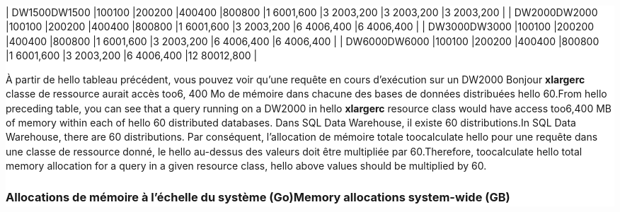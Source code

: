 | <span data-ttu-id="2db72-354">DW1500</span><span class="sxs-lookup"><span data-stu-id="2db72-354">DW1500</span></span> |<span data-ttu-id="2db72-355">100</span><span class="sxs-lookup"><span data-stu-id="2db72-355">100</span></span> |<span data-ttu-id="2db72-356">200</span><span class="sxs-lookup"><span data-stu-id="2db72-356">200</span></span> |<span data-ttu-id="2db72-357">400</span><span class="sxs-lookup"><span data-stu-id="2db72-357">400</span></span> |<span data-ttu-id="2db72-358">800</span><span class="sxs-lookup"><span data-stu-id="2db72-358">800</span></span> |<span data-ttu-id="2db72-359">1 600</span><span class="sxs-lookup"><span data-stu-id="2db72-359">1,600</span></span> |<span data-ttu-id="2db72-360">3 200</span><span class="sxs-lookup"><span data-stu-id="2db72-360">3,200</span></span> |<span data-ttu-id="2db72-361">3 200</span><span class="sxs-lookup"><span data-stu-id="2db72-361">3,200</span></span> |<span data-ttu-id="2db72-362">3 200</span><span class="sxs-lookup"><span data-stu-id="2db72-362">3,200</span></span> |
| <span data-ttu-id="2db72-363">DW2000</span><span class="sxs-lookup"><span data-stu-id="2db72-363">DW2000</span></span> |<span data-ttu-id="2db72-364">100</span><span class="sxs-lookup"><span data-stu-id="2db72-364">100</span></span> |<span data-ttu-id="2db72-365">200</span><span class="sxs-lookup"><span data-stu-id="2db72-365">200</span></span> |<span data-ttu-id="2db72-366">400</span><span class="sxs-lookup"><span data-stu-id="2db72-366">400</span></span> |<span data-ttu-id="2db72-367">800</span><span class="sxs-lookup"><span data-stu-id="2db72-367">800</span></span> |<span data-ttu-id="2db72-368">1 600</span><span class="sxs-lookup"><span data-stu-id="2db72-368">1,600</span></span> |<span data-ttu-id="2db72-369">3 200</span><span class="sxs-lookup"><span data-stu-id="2db72-369">3,200</span></span> |<span data-ttu-id="2db72-370">6 400</span><span class="sxs-lookup"><span data-stu-id="2db72-370">6,400</span></span> |<span data-ttu-id="2db72-371">6 400</span><span class="sxs-lookup"><span data-stu-id="2db72-371">6,400</span></span> |
| <span data-ttu-id="2db72-372">DW3000</span><span class="sxs-lookup"><span data-stu-id="2db72-372">DW3000</span></span> |<span data-ttu-id="2db72-373">100</span><span class="sxs-lookup"><span data-stu-id="2db72-373">100</span></span> |<span data-ttu-id="2db72-374">200</span><span class="sxs-lookup"><span data-stu-id="2db72-374">200</span></span> |<span data-ttu-id="2db72-375">400</span><span class="sxs-lookup"><span data-stu-id="2db72-375">400</span></span> |<span data-ttu-id="2db72-376">800</span><span class="sxs-lookup"><span data-stu-id="2db72-376">800</span></span> |<span data-ttu-id="2db72-377">1 600</span><span class="sxs-lookup"><span data-stu-id="2db72-377">1,600</span></span> |<span data-ttu-id="2db72-378">3 200</span><span class="sxs-lookup"><span data-stu-id="2db72-378">3,200</span></span> |<span data-ttu-id="2db72-379">6 400</span><span class="sxs-lookup"><span data-stu-id="2db72-379">6,400</span></span> |<span data-ttu-id="2db72-380">6 400</span><span class="sxs-lookup"><span data-stu-id="2db72-380">6,400</span></span> |
| <span data-ttu-id="2db72-381">DW6000</span><span class="sxs-lookup"><span data-stu-id="2db72-381">DW6000</span></span> |<span data-ttu-id="2db72-382">100</span><span class="sxs-lookup"><span data-stu-id="2db72-382">100</span></span> |<span data-ttu-id="2db72-383">200</span><span class="sxs-lookup"><span data-stu-id="2db72-383">200</span></span> |<span data-ttu-id="2db72-384">400</span><span class="sxs-lookup"><span data-stu-id="2db72-384">400</span></span> |<span data-ttu-id="2db72-385">800</span><span class="sxs-lookup"><span data-stu-id="2db72-385">800</span></span> |<span data-ttu-id="2db72-386">1 600</span><span class="sxs-lookup"><span data-stu-id="2db72-386">1,600</span></span> |<span data-ttu-id="2db72-387">3 200</span><span class="sxs-lookup"><span data-stu-id="2db72-387">3,200</span></span> |<span data-ttu-id="2db72-388">6 400</span><span class="sxs-lookup"><span data-stu-id="2db72-388">6,400</span></span> |<span data-ttu-id="2db72-389">12 800</span><span class="sxs-lookup"><span data-stu-id="2db72-389">12,800</span></span> |

<span data-ttu-id="2db72-390">À partir de hello tableau précédent, vous pouvez voir qu’une requête en cours d’exécution sur un DW2000 Bonjour **xlargerc** classe de ressource aurait accès too6, 400 Mo de mémoire dans chacune des bases de données distribuées hello 60.</span><span class="sxs-lookup"><span data-stu-id="2db72-390">From hello preceding table, you can see that a query running on a DW2000 in hello **xlargerc** resource class would have access too6,400 MB of memory within each of hello 60 distributed databases.</span></span>  <span data-ttu-id="2db72-391">Dans SQL Data Warehouse, il existe 60 distributions.</span><span class="sxs-lookup"><span data-stu-id="2db72-391">In SQL Data Warehouse, there are 60 distributions.</span></span> <span data-ttu-id="2db72-392">Par conséquent, l’allocation de mémoire totale toocalculate hello pour une requête dans une classe de ressource donné, le hello au-dessus des valeurs doit être multipliée par 60.</span><span class="sxs-lookup"><span data-stu-id="2db72-392">Therefore, toocalculate hello total memory allocation for a query in a given resource class, hello above values should be multiplied by 60.</span></span>

### <a name="memory-allocations-system-wide-gb"></a><span data-ttu-id="2db72-393">Allocations de mémoire à l’échelle du système (Go)</span><span class="sxs-lookup"><span data-stu-id="2db72-393">Memory allocations system-wide (GB)</span></span>